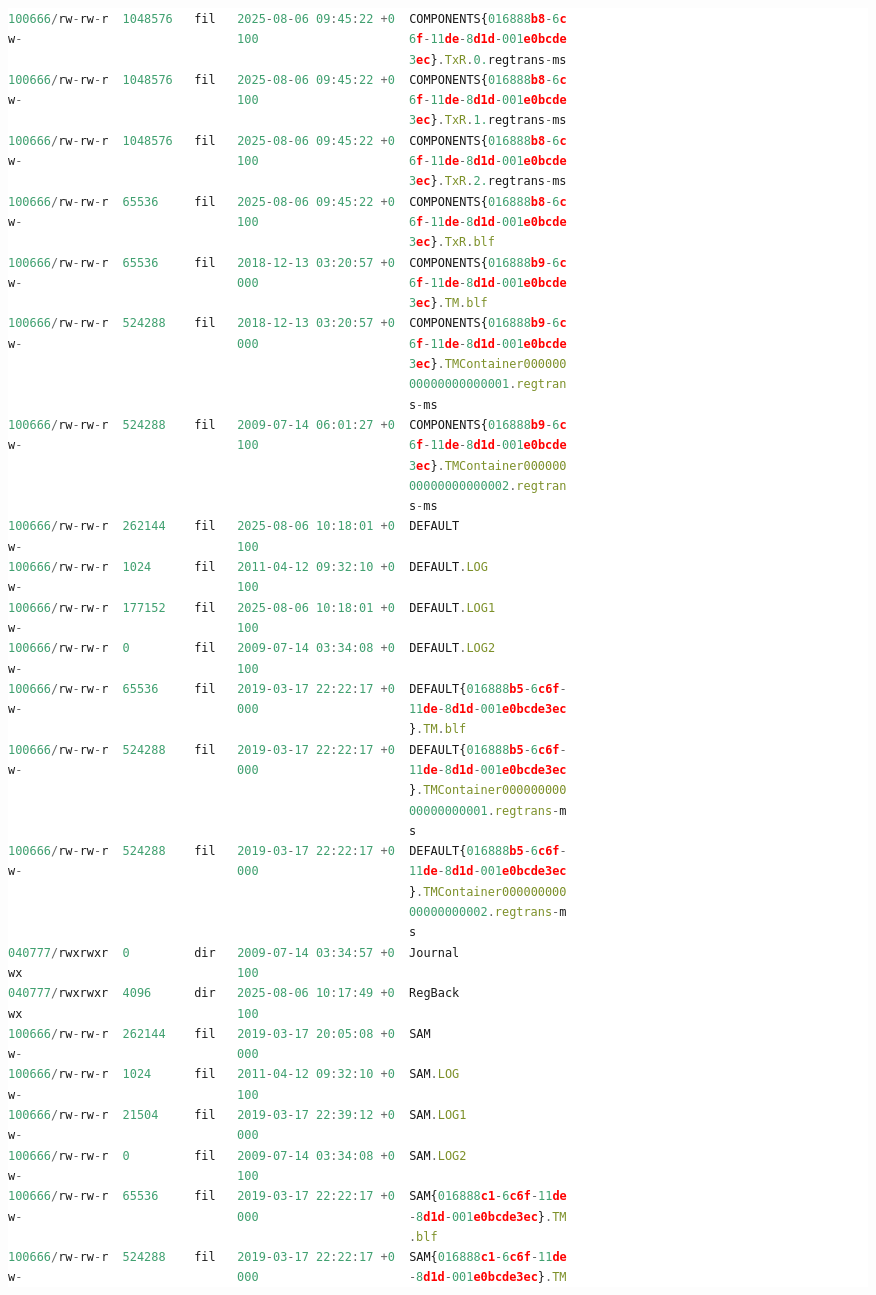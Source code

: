 ```js
100666/rw-rw-r  1048576   fil   2025-08-06 09:45:22 +0  COMPONENTS{016888b8-6c
w-                              100                     6f-11de-8d1d-001e0bcde
                                                        3ec}.TxR.0.regtrans-ms
100666/rw-rw-r  1048576   fil   2025-08-06 09:45:22 +0  COMPONENTS{016888b8-6c
w-                              100                     6f-11de-8d1d-001e0bcde
                                                        3ec}.TxR.1.regtrans-ms
100666/rw-rw-r  1048576   fil   2025-08-06 09:45:22 +0  COMPONENTS{016888b8-6c
w-                              100                     6f-11de-8d1d-001e0bcde
                                                        3ec}.TxR.2.regtrans-ms
100666/rw-rw-r  65536     fil   2025-08-06 09:45:22 +0  COMPONENTS{016888b8-6c
w-                              100                     6f-11de-8d1d-001e0bcde
                                                        3ec}.TxR.blf
100666/rw-rw-r  65536     fil   2018-12-13 03:20:57 +0  COMPONENTS{016888b9-6c
w-                              000                     6f-11de-8d1d-001e0bcde
                                                        3ec}.TM.blf
100666/rw-rw-r  524288    fil   2018-12-13 03:20:57 +0  COMPONENTS{016888b9-6c
w-                              000                     6f-11de-8d1d-001e0bcde
                                                        3ec}.TMContainer000000
                                                        00000000000001.regtran
                                                        s-ms
100666/rw-rw-r  524288    fil   2009-07-14 06:01:27 +0  COMPONENTS{016888b9-6c
w-                              100                     6f-11de-8d1d-001e0bcde
                                                        3ec}.TMContainer000000
                                                        00000000000002.regtran
                                                        s-ms
100666/rw-rw-r  262144    fil   2025-08-06 10:18:01 +0  DEFAULT
w-                              100
100666/rw-rw-r  1024      fil   2011-04-12 09:32:10 +0  DEFAULT.LOG
w-                              100
100666/rw-rw-r  177152    fil   2025-08-06 10:18:01 +0  DEFAULT.LOG1
w-                              100
100666/rw-rw-r  0         fil   2009-07-14 03:34:08 +0  DEFAULT.LOG2
w-                              100
100666/rw-rw-r  65536     fil   2019-03-17 22:22:17 +0  DEFAULT{016888b5-6c6f-
w-                              000                     11de-8d1d-001e0bcde3ec
                                                        }.TM.blf
100666/rw-rw-r  524288    fil   2019-03-17 22:22:17 +0  DEFAULT{016888b5-6c6f-
w-                              000                     11de-8d1d-001e0bcde3ec
                                                        }.TMContainer000000000
                                                        00000000001.regtrans-m
                                                        s
100666/rw-rw-r  524288    fil   2019-03-17 22:22:17 +0  DEFAULT{016888b5-6c6f-
w-                              000                     11de-8d1d-001e0bcde3ec
                                                        }.TMContainer000000000
                                                        00000000002.regtrans-m
                                                        s
040777/rwxrwxr  0         dir   2009-07-14 03:34:57 +0  Journal
wx                              100
040777/rwxrwxr  4096      dir   2025-08-06 10:17:49 +0  RegBack
wx                              100
100666/rw-rw-r  262144    fil   2019-03-17 20:05:08 +0  SAM
w-                              000
100666/rw-rw-r  1024      fil   2011-04-12 09:32:10 +0  SAM.LOG
w-                              100
100666/rw-rw-r  21504     fil   2019-03-17 22:39:12 +0  SAM.LOG1
w-                              000
100666/rw-rw-r  0         fil   2009-07-14 03:34:08 +0  SAM.LOG2
w-                              100
100666/rw-rw-r  65536     fil   2019-03-17 22:22:17 +0  SAM{016888c1-6c6f-11de
w-                              000                     -8d1d-001e0bcde3ec}.TM
                                                        .blf
100666/rw-rw-r  524288    fil   2019-03-17 22:22:17 +0  SAM{016888c1-6c6f-11de
w-                              000                     -8d1d-001e0bcde3ec}.TM
```
